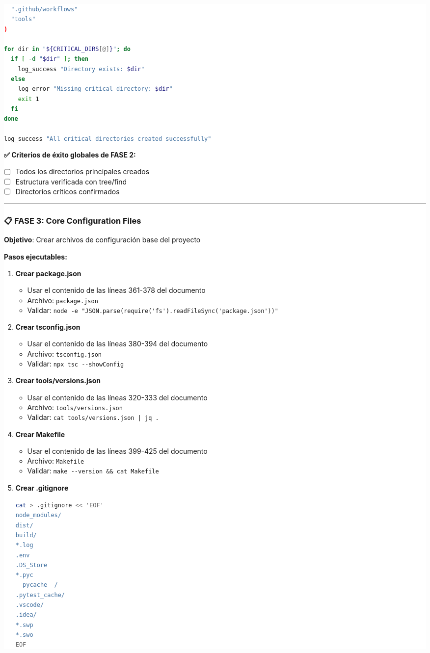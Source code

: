```bash
  ".github/workflows"
  "tools"
)

for dir in "${CRITICAL_DIRS[@]}"; do
  if [ -d "$dir" ]; then
    log_success "Directory exists: $dir"
  else
    log_error "Missing critical directory: $dir"
    exit 1
  fi
done

log_success "All critical directories created successfully"
```

**✅ Criterios de éxito globales de FASE 2:**
- [ ] Todos los directorios principales creados
- [ ] Estructura verificada con tree/find
- [ ] Directorios críticos confirmados

---

### 📋 FASE 3: Core Configuration Files

**Objetivo**: Crear archivos de configuración base del proyecto

**Pasos ejecutables:**

1. **Crear package.json**
   - Usar el contenido de las líneas 361-378 del documento
   - Archivo: `package.json`
   - Validar: `node -e "JSON.parse(require('fs').readFileSync('package.json'))"`

2. **Crear tsconfig.json**
   - Usar el contenido de las líneas 380-394 del documento
   - Archivo: `tsconfig.json`
   - Validar: `npx tsc --showConfig`

3. **Crear tools/versions.json**
   - Usar el contenido de las líneas 320-333 del documento
   - Archivo: `tools/versions.json`
   - Validar: `cat tools/versions.json | jq .`

4. **Crear Makefile**
   - Usar el contenido de las líneas 399-425 del documento
   - Archivo: `Makefile`
   - Validar: `make --version && cat Makefile`

5. **Crear .gitignore**
   ```bash
   cat > .gitignore << 'EOF'
   node_modules/
   dist/
   build/
   *.log
   .env
   .DS_Store
   *.pyc
   __pycache__/
   .pytest_cache/
   .vscode/
   .idea/
   *.swp
   *.swo
   EOF
   ```